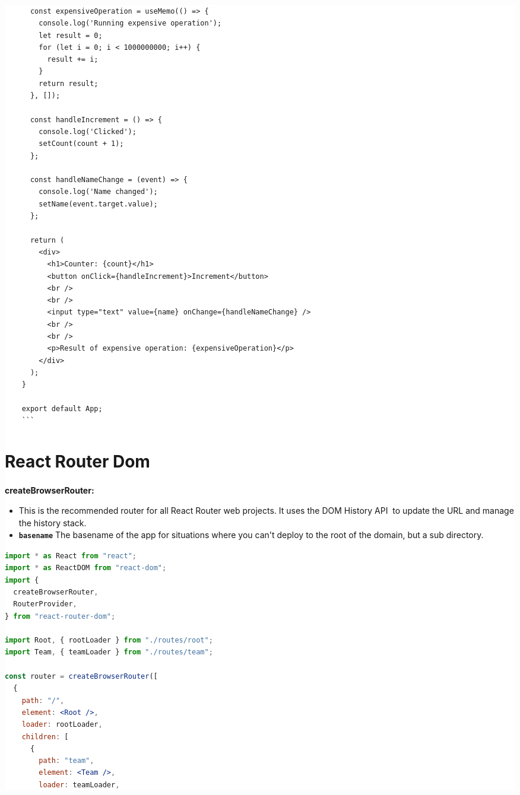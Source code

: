           const expensiveOperation = useMemo(() => {
            console.log('Running expensive operation');
            let result = 0;
            for (let i = 0; i < 1000000000; i++) {
              result += i;
            }
            return result;
          }, []);
        
          const handleIncrement = () => {
            console.log('Clicked');
            setCount(count + 1);
          };
        
          const handleNameChange = (event) => {
            console.log('Name changed');
            setName(event.target.value);
          };
        
          return (
            <div>
              <h1>Counter: {count}</h1>
              <button onClick={handleIncrement}>Increment</button>
              <br />
              <br />
              <input type="text" value={name} onChange={handleNameChange} />
              <br />
              <br />
              <p>Result of expensive operation: {expensiveOperation}</p>
            </div>
          );
        }
        
        export default App;
        ```

# React Router Dom

**createBrowserRouter:**

- This is the recommended router for all React Router web projects. It uses the DOM History API
 to update the URL and manage the history stack.
- **`basename`** The basename of the app for situations where you can't deploy to the root of the domain, but a sub directory.

```jsx
import * as React from "react";
import * as ReactDOM from "react-dom";
import {
  createBrowserRouter,
  RouterProvider,
} from "react-router-dom";

import Root, { rootLoader } from "./routes/root";
import Team, { teamLoader } from "./routes/team";

const router = createBrowserRouter([
  {
    path: "/",
    element: <Root />,
    loader: rootLoader,
    children: [
      {
        path: "team",
        element: <Team />,
        loader: teamLoader,
```
